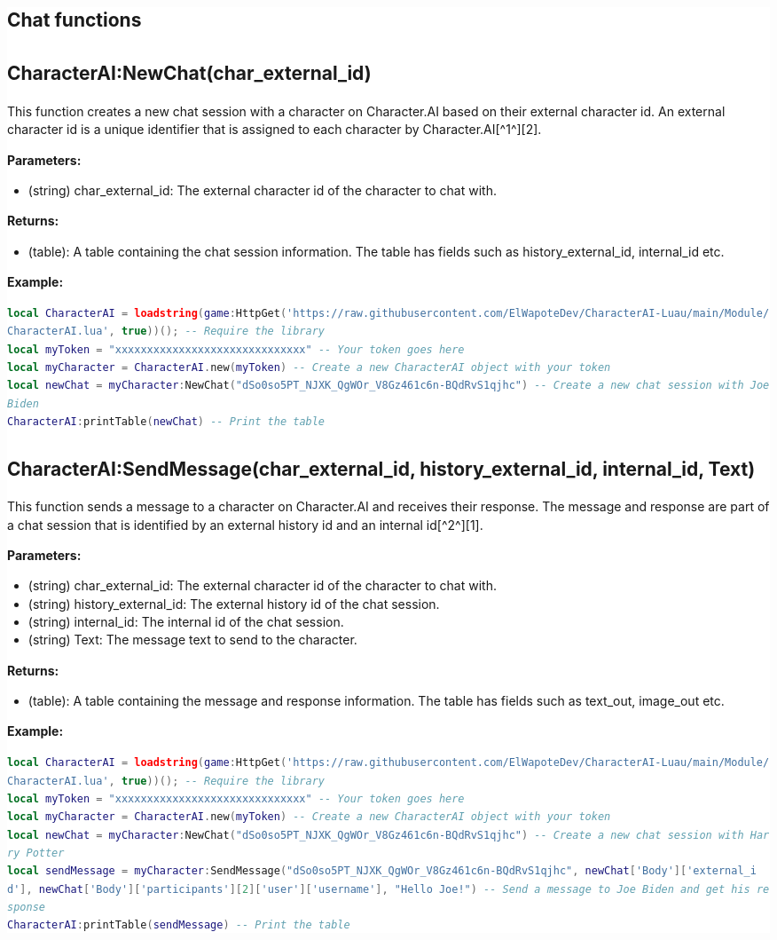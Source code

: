 ```lua
```


## Chat functions

## CharacterAI:NewChat(char_external_id)

This function creates a new chat session with a character on Character.AI based on their external character id. An external character id is a unique identifier that is assigned to each character by Character.AI[^1^][2].

**Parameters:**

- (string) char_external_id: The external character id of the character to chat with.

**Returns:**

- (table): A table containing the chat session information. The table has fields such as history_external_id, internal_id etc.

**Example:**

```lua
local CharacterAI = loadstring(game:HttpGet('https://raw.githubusercontent.com/ElWapoteDev/CharacterAI-Luau/main/Module/CharacterAI.lua', true))(); -- Require the library
local myToken = "xxxxxxxxxxxxxxxxxxxxxxxxxxxxxx" -- Your token goes here
local myCharacter = CharacterAI.new(myToken) -- Create a new CharacterAI object with your token
local newChat = myCharacter:NewChat("dSo0so5PT_NJXK_QgWOr_V8Gz461c6n-BQdRvS1qjhc") -- Create a new chat session with Joe Biden
CharacterAI:printTable(newChat) -- Print the table 
```


## CharacterAI:SendMessage(char_external_id, history_external_id, internal_id, Text)

This function sends a message to a character on Character.AI and receives their response. The message and response are part of a chat session that is identified by an external history id and an internal id[^2^][1].

**Parameters:**

- (string) char_external_id: The external character id of the character to chat with.
- (string) history_external_id: The external history id of the chat session.
- (string) internal_id: The internal id of the chat session.
- (string) Text: The message text to send to the character.

**Returns:**

- (table): A table containing the message and response information. The table has fields such as text_out, image_out etc.

**Example:**

```lua
local CharacterAI = loadstring(game:HttpGet('https://raw.githubusercontent.com/ElWapoteDev/CharacterAI-Luau/main/Module/CharacterAI.lua', true))(); -- Require the library
local myToken = "xxxxxxxxxxxxxxxxxxxxxxxxxxxxxx" -- Your token goes here
local myCharacter = CharacterAI.new(myToken) -- Create a new CharacterAI object with your token
local newChat = myCharacter:NewChat("dSo0so5PT_NJXK_QgWOr_V8Gz461c6n-BQdRvS1qjhc") -- Create a new chat session with Harry Potter
local sendMessage = myCharacter:SendMessage("dSo0so5PT_NJXK_QgWOr_V8Gz461c6n-BQdRvS1qjhc", newChat['Body']['external_id'], newChat['Body']['participants'][2]['user']['username'], "Hello Joe!") -- Send a message to Joe Biden and get his response 
CharacterAI:printTable(sendMessage) -- Print the table 
```
